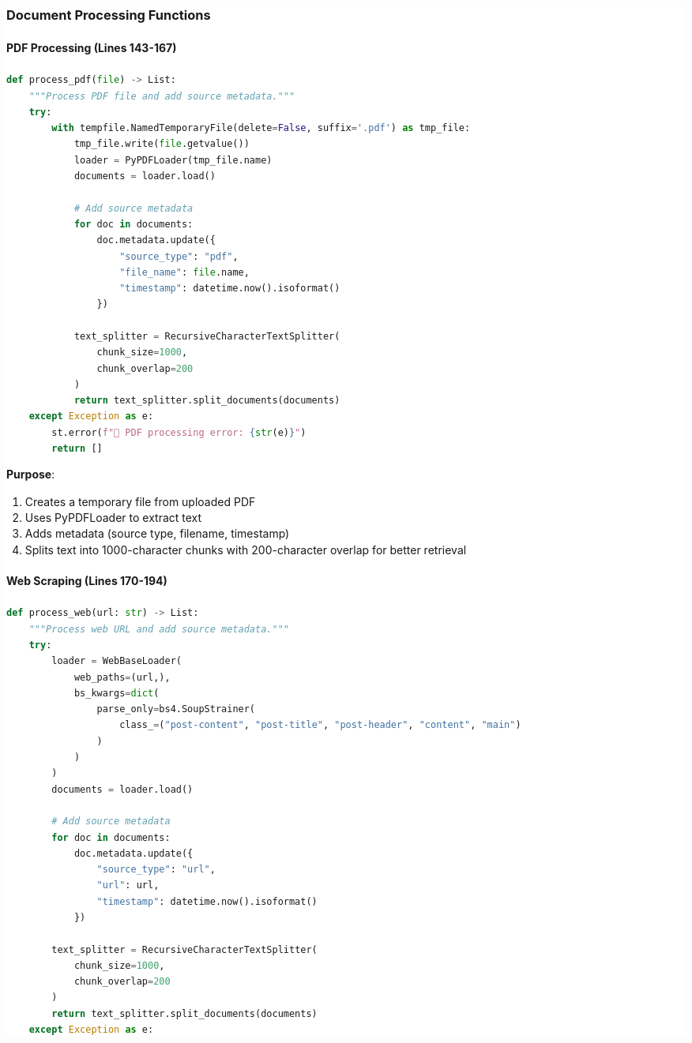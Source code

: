 ### **Document Processing Functions**

#### **PDF Processing (Lines 143-167)**
```python
def process_pdf(file) -> List:
    """Process PDF file and add source metadata."""
    try:
        with tempfile.NamedTemporaryFile(delete=False, suffix='.pdf') as tmp_file:
            tmp_file.write(file.getvalue())
            loader = PyPDFLoader(tmp_file.name)
            documents = loader.load()
            
            # Add source metadata
            for doc in documents:
                doc.metadata.update({
                    "source_type": "pdf",
                    "file_name": file.name,
                    "timestamp": datetime.now().isoformat()
                })
                
            text_splitter = RecursiveCharacterTextSplitter(
                chunk_size=1000,
                chunk_overlap=200
            )
            return text_splitter.split_documents(documents)
    except Exception as e:
        st.error(f"📄 PDF processing error: {str(e)}")
        return []
```
**Purpose**: 
1. Creates a temporary file from uploaded PDF
2. Uses PyPDFLoader to extract text
3. Adds metadata (source type, filename, timestamp)
4. Splits text into 1000-character chunks with 200-character overlap for better retrieval

#### **Web Scraping (Lines 170-194)**
```python
def process_web(url: str) -> List:
    """Process web URL and add source metadata."""
    try:
        loader = WebBaseLoader(
            web_paths=(url,),
            bs_kwargs=dict(
                parse_only=bs4.SoupStrainer(
                    class_=("post-content", "post-title", "post-header", "content", "main")
                )
            )
        )
        documents = loader.load()
        
        # Add source metadata
        for doc in documents:
            doc.metadata.update({
                "source_type": "url",
                "url": url,
                "timestamp": datetime.now().isoformat()
            })
            
        text_splitter = RecursiveCharacterTextSplitter(
            chunk_size=1000,
            chunk_overlap=200
        )
        return text_splitter.split_documents(documents)
    except Exception as e:
```